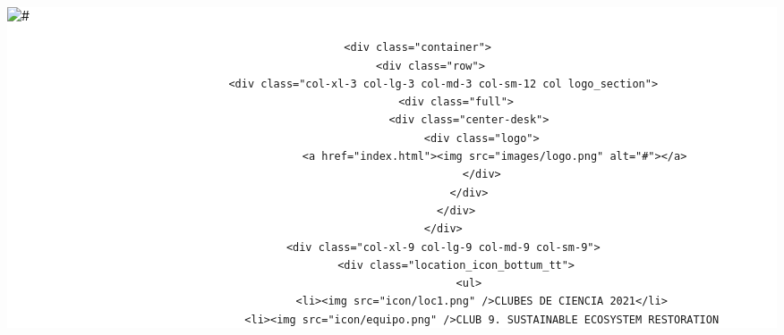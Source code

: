 <!DOCTYPE html>
<html lang="en">

<head>
    <!-- basic -->
    <meta charset="utf-8">
    <meta http-equiv="X-UA-Compatible" content="IE=edge">
    <!-- mobile metas -->
    <meta name="viewport" content="width=device-width, initial-scale=1">
    <meta name="viewport" content="initial-scale=1, maximum-scale=1">
    <!-- site metas -->
    <title>RESTAURACIÓN Y CONSERVACIÓN DEL CERRO DELFORTÍN</title>
    <meta name="keywords" content="">
    <meta name="description" content="">
    <meta name="author" content="">
    <!-- bootstrap css -->
    <link rel="stylesheet" href="css/bootstrap.min.css">
    <!-- style css -->
    <link rel="stylesheet" href="css/style.css">
    <!-- Responsive-->
    <link rel="stylesheet" href="css/responsive.css">
    <!-- fevicon -->
    <link rel="icon" href="images/fevicon.png" type="image/gif" />
    <!-- Scrollbar Custom CSS -->
    <link rel="stylesheet" href="css/jquery.mCustomScrollbar.min.css">
    <!-- Tweaks for older IEs-->
    <link rel="stylesheet" href="https://cdnjs.cloudflare.com/ajax/libs/font-awesome/4.7.0/css/font-awesome.min.css">
    <link rel="stylesheet" href="https://cdnjs.cloudflare.com/ajax/libs/fancybox/2.1.5/jquery.fancybox.min.css" media="screen">
    <!--[if lt IE 9]>
      <script src="https://oss.maxcdn.com/html5shiv/3.7.3/html5shiv.min.js"></script>
      <script src="https://oss.maxcdn.com/respond/1.4.2/respond.min.js"></script><![endif]-->
</head>


<body class="main-layout ">
    <!-- loader  -->
    <div class="loader_bg">
        <div class="loader"><img src="images/loading.gif" alt="#" /></div>
    </div>
    <!-- end loader -->
    <!-- header -->
    <header>
        <!-- header inner -->
        <div class="header">

            <div class="container">
                <div class="row">
                    <div class="col-xl-3 col-lg-3 col-md-3 col-sm-12 col logo_section">
                        <div class="full">
                            <div class="center-desk">
                                <div class="logo">
                                    <a href="index.html"><img src="images/logo.png" alt="#"></a>
                                </div>
                            </div>
                        </div>
                    </div>
                    <div class="col-xl-9 col-lg-9 col-md-9 col-sm-9">
                        <div class="location_icon_bottum_tt">
                            <ul>
                                <li><img src="icon/loc1.png" />CLUBES DE CIENCIA 2021</li>
                                <li><img src="icon/equipo.png" />CLUB 9. SUSTAINABLE ECOSYSTEM RESTORATION